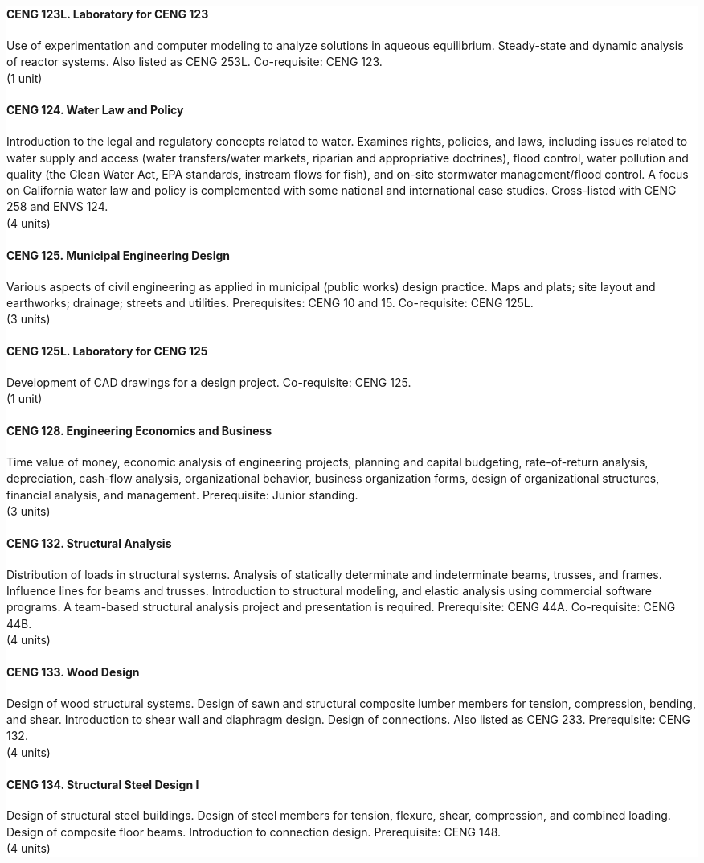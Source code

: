 #### CENG 123L. Laboratory for CENG 123

Use of experimentation and computer modeling to analyze solutions in aqueous equilibrium. Steady-state and dynamic analysis of reactor systems. Also listed as CENG 253L. Co-requisite: CENG 123.   
\(1 unit\)

#### CENG 124. Water Law and Policy 

Introduction to the legal and regulatory concepts related to water. Examines rights, policies, and laws, including issues related to water supply and access \(water transfers/water markets, riparian and appropriative doctrines\), flood control, water pollution and quality \(the Clean Water Act, EPA standards, instream flows for fish\), and on-site stormwater management/flood control. A focus on California water law and policy is complemented with some national and international case studies. Cross-listed with CENG 258 and ENVS 124.   
\(4 units\)

#### CENG 125. Municipal Engineering Design

Various aspects of civil engineering as applied in municipal \(public works\) design practice. Maps and plats; site layout and earthworks; drainage; streets and utilities. Prerequisites: CENG 10 and 15. Co-requisite: CENG 125L.   
\(3 units\)

#### CENG 125L. Laboratory for CENG 125

Development of CAD drawings for a design project. Co-requisite: CENG 125.   
\(1 unit\)

#### CENG 128. Engineering Economics and Business

Time value of money, economic analysis of engineering projects, planning and capital budgeting, rate-of-return analysis, depreciation, cash-flow analysis, organizational behavior, business organization forms, design of organizational structures, financial analysis, and management. Prerequisite: Junior standing.   
\(3 units\)

#### CENG 132. Structural Analysis

Distribution of loads in structural systems. Analysis of statically determinate and indeterminate beams, trusses, and frames. Influence lines for beams and trusses. Introduction to structural modeling, and elastic analysis using commercial software programs. A team-based structural analysis project and presentation is required. Prerequisite: CENG 44A. Co-requisite: CENG 44B.   
\(4 units\)

#### CENG 133. Wood Design

Design of wood structural systems. Design of sawn and structural composite lumber members for tension, compression, bending, and shear. Introduction to shear wall and diaphragm design. Design of connections. Also listed as CENG 233. Prerequisite: CENG 132.   
\(4 units\)

#### CENG 134. Structural Steel Design I

Design of structural steel buildings. Design of steel members for tension, flexure, shear, compression, and combined loading. Design of composite floor beams. Introduction to connection design. Prerequisite: CENG 148.   
\(4 units\)
